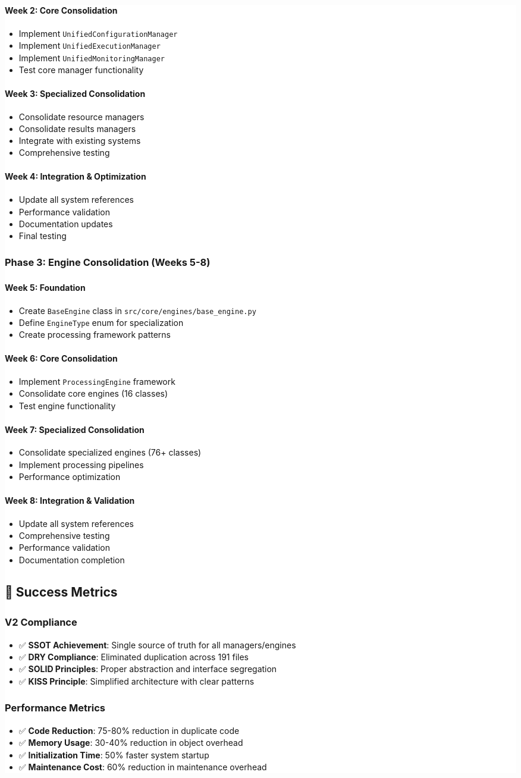 #### **Week 2: Core Consolidation**
- Implement `UnifiedConfigurationManager`
- Implement `UnifiedExecutionManager`
- Implement `UnifiedMonitoringManager`
- Test core manager functionality

#### **Week 3: Specialized Consolidation**
- Consolidate resource managers
- Consolidate results managers
- Integrate with existing systems
- Comprehensive testing

#### **Week 4: Integration & Optimization**
- Update all system references
- Performance validation
- Documentation updates
- Final testing

### **Phase 3: Engine Consolidation (Weeks 5-8)**

#### **Week 5: Foundation**
- Create `BaseEngine` class in `src/core/engines/base_engine.py`
- Define `EngineType` enum for specialization
- Create processing framework patterns

#### **Week 6: Core Consolidation**
- Implement `ProcessingEngine` framework
- Consolidate core engines (16 classes)
- Test engine functionality

#### **Week 7: Specialized Consolidation**
- Consolidate specialized engines (76+ classes)
- Implement processing pipelines
- Performance optimization

#### **Week 8: Integration & Validation**
- Update all system references
- Comprehensive testing
- Performance validation
- Documentation completion

## 🎯 **Success Metrics**

### **V2 Compliance**
- ✅ **SSOT Achievement**: Single source of truth for all managers/engines
- ✅ **DRY Compliance**: Eliminated duplication across 191 files
- ✅ **SOLID Principles**: Proper abstraction and interface segregation
- ✅ **KISS Principle**: Simplified architecture with clear patterns

### **Performance Metrics**
- ✅ **Code Reduction**: 75-80% reduction in duplicate code
- ✅ **Memory Usage**: 30-40% reduction in object overhead
- ✅ **Initialization Time**: 50% faster system startup
- ✅ **Maintenance Cost**: 60% reduction in maintenance overhead
